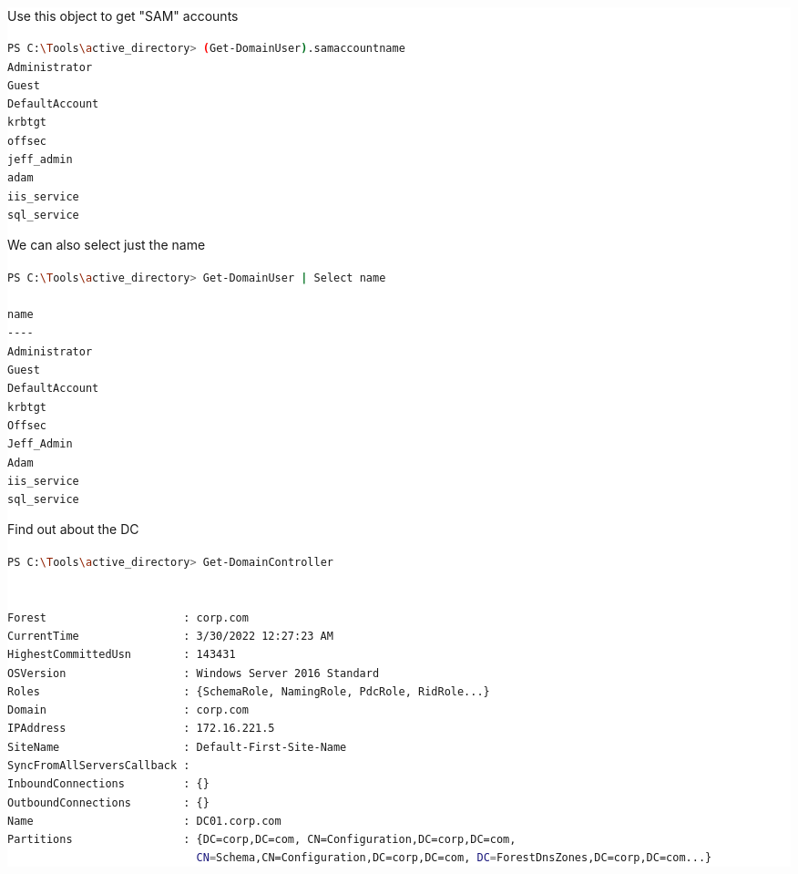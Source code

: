 Use this object to get "SAM" accounts

```Bash
PS C:\Tools\active_directory> (Get-DomainUser).samaccountname
Administrator
Guest
DefaultAccount
krbtgt
offsec
jeff_admin
adam
iis_service
sql_service
```

We can also select just the name

```Bash
PS C:\Tools\active_directory> Get-DomainUser | Select name

name
----
Administrator
Guest
DefaultAccount
krbtgt
Offsec
Jeff_Admin
Adam
iis_service
sql_service
```

Find out about the DC

```Bash
PS C:\Tools\active_directory> Get-DomainController


Forest                     : corp.com
CurrentTime                : 3/30/2022 12:27:23 AM
HighestCommittedUsn        : 143431
OSVersion                  : Windows Server 2016 Standard
Roles                      : {SchemaRole, NamingRole, PdcRole, RidRole...}
Domain                     : corp.com
IPAddress                  : 172.16.221.5
SiteName                   : Default-First-Site-Name
SyncFromAllServersCallback :
InboundConnections         : {}
OutboundConnections        : {}
Name                       : DC01.corp.com
Partitions                 : {DC=corp,DC=com, CN=Configuration,DC=corp,DC=com,
                             CN=Schema,CN=Configuration,DC=corp,DC=com, DC=ForestDnsZones,DC=corp,DC=com...}
```
